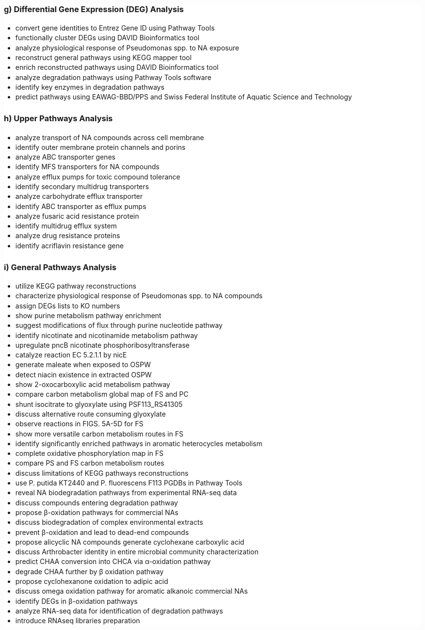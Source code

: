 ### g) Differential Gene Expression (DEG) Analysis

- convert gene identities to Entrez Gene ID using Pathway Tools
- functionally cluster DEGs using DAVID Bioinformatics tool
- analyze physiological response of Pseudomonas spp. to NA exposure
- reconstruct general pathways using KEGG mapper tool
- enrich reconstructed pathways using DAVID Bioinformatics tool
- analyze degradation pathways using Pathway Tools software
- identify key enzymes in degradation pathways
- predict pathways using EAWAG-BBD/PPS and Swiss Federal Institute of Aquatic Science and Technology

### h) Upper Pathways Analysis

- analyze transport of NA compounds across cell membrane
- identify outer membrane protein channels and porins
- analyze ABC transporter genes
- identify MFS transporters for NA compounds
- analyze efflux pumps for toxic compound tolerance
- identify secondary multidrug transporters
- analyze carbohydrate efflux transporter
- identify ABC transporter as efflux pumps
- analyze fusaric acid resistance protein
- identify multidrug efflux system
- analyze drug resistance proteins
- identify acriflavin resistance gene

### i) General Pathways Analysis

- utilize KEGG pathway reconstructions
- characterize physiological response of Pseudomonas spp. to NA compounds
- assign DEGs lists to KO numbers
- show purine metabolism pathway enrichment
- suggest modifications of flux through purine nucleotide pathway
- identify nicotinate and nicotinamide metabolism pathway
- upregulate pncB nicotinate phosphoribosyltransferase
- catalyze reaction EC 5.2.1.1 by nicE
- generate maleate when exposed to OSPW
- detect niacin existence in extracted OSPW
- show 2-oxocarboxylic acid metabolism pathway
- compare carbon metabolism global map of FS and PC
- shunt isocitrate to glyoxylate using PSF113_RS41305
- discuss alternative route consuming glyoxylate
- observe reactions in FIGS. 5A-5D for FS
- show more versatile carbon metabolism routes in FS
- identify significantly enriched pathways in aromatic heterocycles metabolism
- complete oxidative phosphorylation map in FS
- compare PS and FS carbon metabolism routes
- discuss limitations of KEGG pathways reconstructions
- use P. putida KT2440 and P. fluorescens F113 PGDBs in Pathway Tools
- reveal NA biodegradation pathways from experimental RNA-seq data
- discuss compounds entering degradation pathway
- propose β-oxidation pathways for commercial NAs
- discuss biodegradation of complex environmental extracts
- prevent β-oxidation and lead to dead-end compounds
- propose alicyclic NA compounds generate cyclohexane carboxylic acid
- discuss Arthrobacter identity in entire microbial community characterization
- predict CHAA conversion into CHCA via α-oxidation pathway
- degrade CHAA further by β oxidation pathway
- propose cyclohexanone oxidation to adipic acid
- discuss omega oxidation pathway for aromatic alkanoic commercial NAs
- identify DEGs in β-oxidation pathways
- analyze RNA-seq data for identification of degradation pathways
- introduce RNAseq libraries preparation